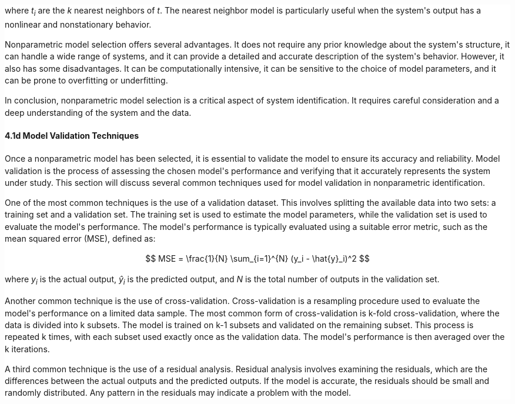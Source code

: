 
where $t_i$ are the $k$ nearest neighbors of $t$. The nearest neighbor model is particularly useful when the system's output has a nonlinear and nonstationary behavior.



Nonparametric model selection offers several advantages. It does not require any prior knowledge about the system's structure, it can handle a wide range of systems, and it can provide a detailed and accurate description of the system's behavior. However, it also has some disadvantages. It can be computationally intensive, it can be sensitive to the choice of model parameters, and it can be prone to overfitting or underfitting.



In conclusion, nonparametric model selection is a critical aspect of system identification. It requires careful consideration and a deep understanding of the system and the data.



#### 4.1d Model Validation Techniques



Once a nonparametric model has been selected, it is essential to validate the model to ensure its accuracy and reliability. Model validation is the process of assessing the chosen model's performance and verifying that it accurately represents the system under study. This section will discuss several common techniques used for model validation in nonparametric identification.



One of the most common techniques is the use of a validation dataset. This involves splitting the available data into two sets: a training set and a validation set. The training set is used to estimate the model parameters, while the validation set is used to evaluate the model's performance. The model's performance is typically evaluated using a suitable error metric, such as the mean squared error (MSE), defined as:



$$
MSE = \frac{1}{N} \sum_{i=1}^{N} (y_i - \hat{y}_i)^2
$$



where $y_i$ is the actual output, $\hat{y}_i$ is the predicted output, and $N$ is the total number of outputs in the validation set.



Another common technique is the use of cross-validation. Cross-validation is a resampling procedure used to evaluate the model's performance on a limited data sample. The most common form of cross-validation is k-fold cross-validation, where the data is divided into k subsets. The model is trained on k-1 subsets and validated on the remaining subset. This process is repeated k times, with each subset used exactly once as the validation data. The model's performance is then averaged over the k iterations.



A third common technique is the use of a residual analysis. Residual analysis involves examining the residuals, which are the differences between the actual outputs and the predicted outputs. If the model is accurate, the residuals should be small and randomly distributed. Any pattern in the residuals may indicate a problem with the model.

